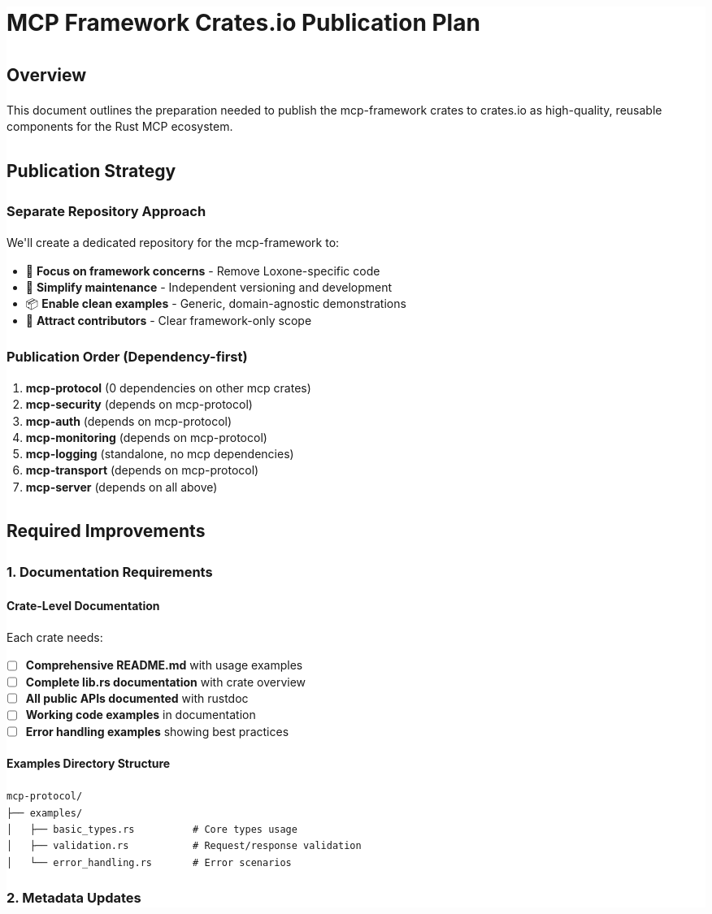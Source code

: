 # MCP Framework Crates.io Publication Plan

## Overview

This document outlines the preparation needed to publish the mcp-framework crates to crates.io as high-quality, reusable components for the Rust MCP ecosystem.

## Publication Strategy

### **Separate Repository Approach**
We'll create a dedicated repository for the mcp-framework to:
- 🎯 **Focus on framework concerns** - Remove Loxone-specific code
- 🔧 **Simplify maintenance** - Independent versioning and development
- 📦 **Enable clean examples** - Generic, domain-agnostic demonstrations
- 🚀 **Attract contributors** - Clear framework-only scope

### **Publication Order** (Dependency-first)
1. **mcp-protocol** (0 dependencies on other mcp crates)
2. **mcp-security** (depends on mcp-protocol)
3. **mcp-auth** (depends on mcp-protocol)
4. **mcp-monitoring** (depends on mcp-protocol)
5. **mcp-logging** (standalone, no mcp dependencies)
6. **mcp-transport** (depends on mcp-protocol)
7. **mcp-server** (depends on all above)

## Required Improvements

### **1. Documentation Requirements**

#### **Crate-Level Documentation**
Each crate needs:
- [ ] **Comprehensive README.md** with usage examples
- [ ] **Complete lib.rs documentation** with crate overview
- [ ] **All public APIs documented** with rustdoc
- [ ] **Working code examples** in documentation
- [ ] **Error handling examples** showing best practices

#### **Examples Directory Structure**
```
mcp-protocol/
├── examples/
│   ├── basic_types.rs          # Core types usage
│   ├── validation.rs           # Request/response validation
│   └── error_handling.rs       # Error scenarios
```

### **2. Metadata Updates**
